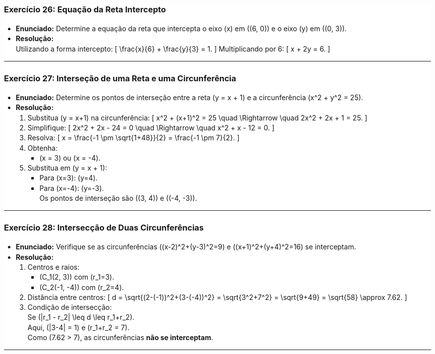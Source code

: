 
### **Exercício 26: Equação da Reta Intercepto**
- **Enunciado:** Determine a equação da reta que intercepta o eixo \(x\) em \((6, 0)\) e o eixo \(y\) em \((0, 3)\).
- **Resolução:**  
  Utilizando a forma intercepto:
  \[
  \frac{x}{6} + \frac{y}{3} = 1.
  \]
  Multiplicando por 6:
  \[
  x + 2y = 6.
  \]

---

### **Exercício 27: Interseção de uma Reta e uma Circunferência**
- **Enunciado:** Determine os pontos de interseção entre a reta \(y = x + 1\) e a circunferência \(x^2 + y^2 = 25\).
- **Resolução:**  
  1. Substitua \(y = x+1\) na circunferência:
     \[
     x^2 + (x+1)^2 = 25 \quad \Rightarrow \quad 2x^2 + 2x + 1 = 25.
     \]
  2. Simplifique:
     \[
     2x^2 + 2x - 24 = 0 \quad \Rightarrow \quad x^2 + x - 12 = 0.
     \]
  3. Resolva:
     \[
     x = \frac{-1 \pm \sqrt{1+48}}{2} = \frac{-1 \pm 7}{2}.
     \]
  4. Obtenha:
     - \(x = 3\) ou \(x = -4\).  
  5. Substitua em \(y = x + 1\):
     - Para \(x=3\): \(y=4\).  
     - Para \(x=-4\): \(y=-3\).  
  Os pontos de interseção são \((3, 4)\) e \((-4, -3)\).

---

### **Exercício 28: Intersecção de Duas Circunferências**
- **Enunciado:** Verifique se as circunferências \((x-2)^2+(y-3)^2=9\) e \((x+1)^2+(y+4)^2=16\) se interceptam.
- **Resolução:**  
  1. Centros e raios:
     - \(C_1(2, 3)\) com \(r_1=3\).  
     - \(C_2(-1, -4)\) com \(r_2=4\).
  2. Distância entre centros:
     \[
     d = \sqrt{(2-(-1))^2+(3-(-4))^2} = \sqrt{3^2+7^2} = \sqrt{9+49} = \sqrt{58} \approx 7.62.
     \]
  3. Condição de intersecção:  
     Se \(|r_1 - r_2| \leq d \leq r_1+r_2\).  
     Aqui, \(|3-4| = 1\) e \(r_1+r_2 = 7\).  
     Como \(7.62 > 7\), as circunferências **não se interceptam**.

---